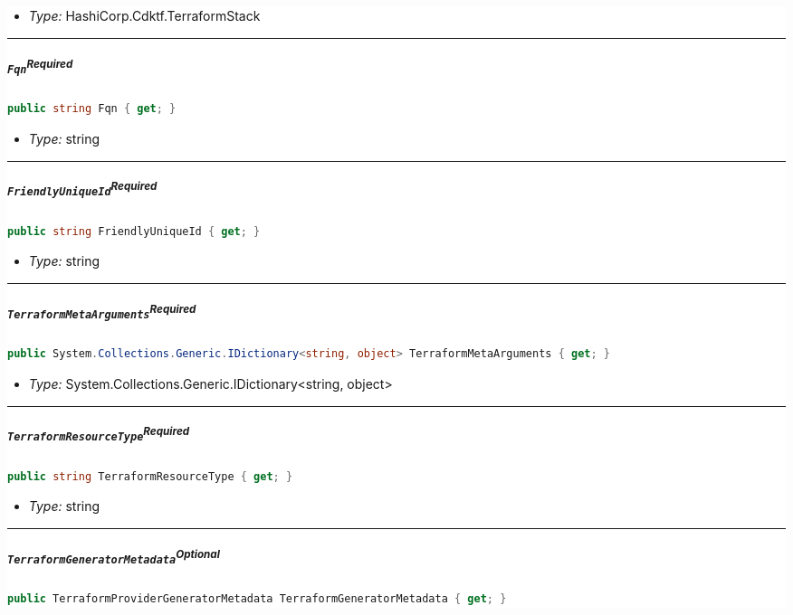- *Type:* HashiCorp.Cdktf.TerraformStack

---

##### `Fqn`<sup>Required</sup> <a name="Fqn" id="@cdktf/provider-hcp.dnsForwarding.DnsForwarding.property.fqn"></a>

```csharp
public string Fqn { get; }
```

- *Type:* string

---

##### `FriendlyUniqueId`<sup>Required</sup> <a name="FriendlyUniqueId" id="@cdktf/provider-hcp.dnsForwarding.DnsForwarding.property.friendlyUniqueId"></a>

```csharp
public string FriendlyUniqueId { get; }
```

- *Type:* string

---

##### `TerraformMetaArguments`<sup>Required</sup> <a name="TerraformMetaArguments" id="@cdktf/provider-hcp.dnsForwarding.DnsForwarding.property.terraformMetaArguments"></a>

```csharp
public System.Collections.Generic.IDictionary<string, object> TerraformMetaArguments { get; }
```

- *Type:* System.Collections.Generic.IDictionary<string, object>

---

##### `TerraformResourceType`<sup>Required</sup> <a name="TerraformResourceType" id="@cdktf/provider-hcp.dnsForwarding.DnsForwarding.property.terraformResourceType"></a>

```csharp
public string TerraformResourceType { get; }
```

- *Type:* string

---

##### `TerraformGeneratorMetadata`<sup>Optional</sup> <a name="TerraformGeneratorMetadata" id="@cdktf/provider-hcp.dnsForwarding.DnsForwarding.property.terraformGeneratorMetadata"></a>

```csharp
public TerraformProviderGeneratorMetadata TerraformGeneratorMetadata { get; }
```
